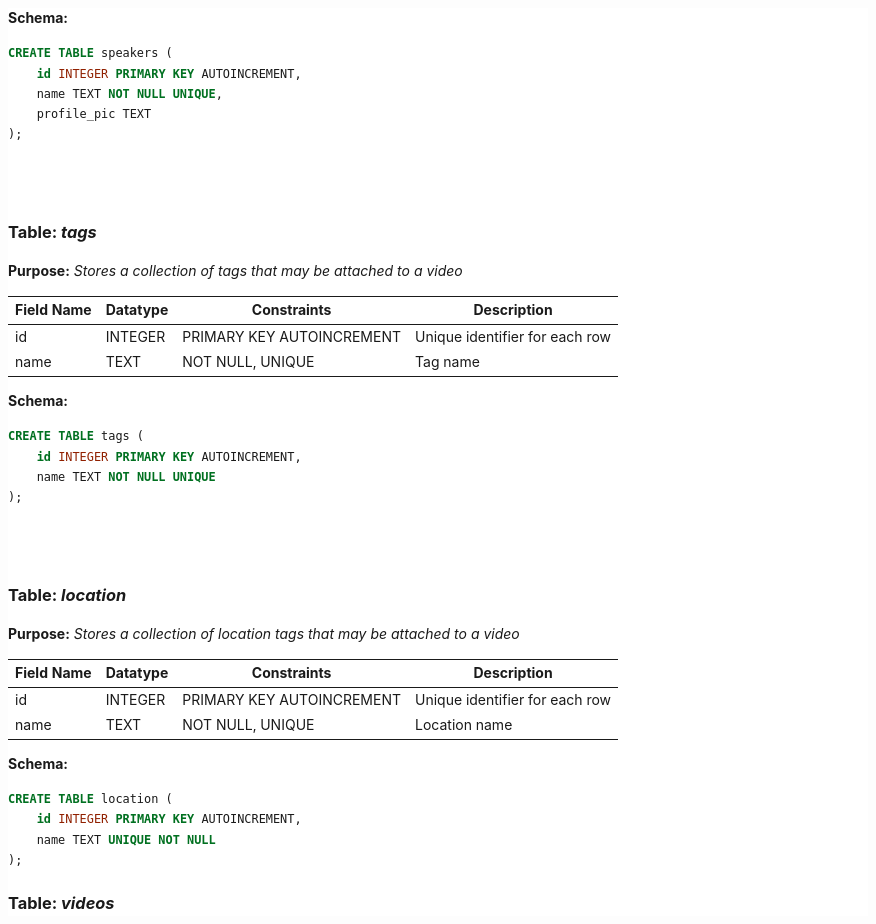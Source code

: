 
**Schema:**
```sql
CREATE TABLE speakers (
    id INTEGER PRIMARY KEY AUTOINCREMENT,
    name TEXT NOT NULL UNIQUE,
    profile_pic TEXT
);
```

</br></br>


### Table: *tags*

**Purpose:**
_Stores a collection of tags that may be attached to a video_

| Field Name | Datatype | Constraints               | Description                    |
| ---------- | -------- | ------------------------- | ------------------------------ |
| id         | INTEGER  | PRIMARY KEY AUTOINCREMENT | Unique identifier for each row |
| name       | TEXT     | NOT NULL, UNIQUE          | Tag name                       | 


**Schema:**
```sql
CREATE TABLE tags (
    id INTEGER PRIMARY KEY AUTOINCREMENT,
    name TEXT NOT NULL UNIQUE
);
```

</br></br>


### Table: *location*

**Purpose:**
_Stores a collection of location tags that may be attached to a video_

| Field Name | Datatype | Constraints               | Description                    |
| ---------- | -------- | ------------------------- | ------------------------------ |
| id         | INTEGER  | PRIMARY KEY AUTOINCREMENT | Unique identifier for each row |
| name       | TEXT     | NOT NULL, UNIQUE          | Location name                  | 


**Schema:**
```sql
CREATE TABLE location (
    id INTEGER PRIMARY KEY AUTOINCREMENT,
    name TEXT UNIQUE NOT NULL
);
```


### Table: *videos*
